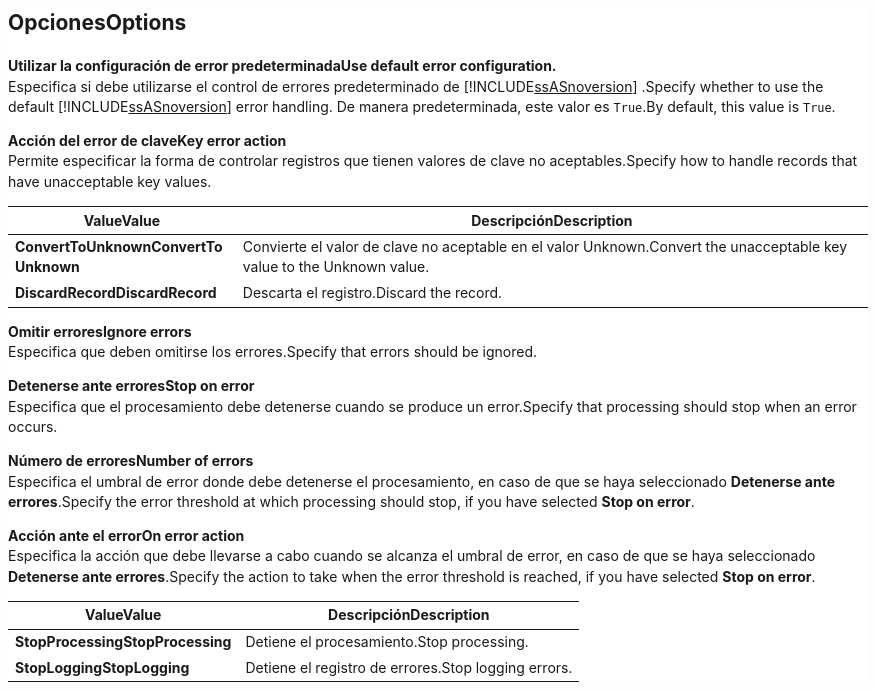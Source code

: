 ## <a name="options"></a><span data-ttu-id="a6dc3-108">Opciones</span><span class="sxs-lookup"><span data-stu-id="a6dc3-108">Options</span></span>  
 <span data-ttu-id="a6dc3-109">**Utilizar la configuración de error predeterminada**</span><span class="sxs-lookup"><span data-stu-id="a6dc3-109">**Use default error configuration.**</span></span>  
 <span data-ttu-id="a6dc3-110">Especifica si debe utilizarse el control de errores predeterminado de [!INCLUDE[ssASnoversion](../includes/ssasnoversion-md.md)] .</span><span class="sxs-lookup"><span data-stu-id="a6dc3-110">Specify whether to use the default [!INCLUDE[ssASnoversion](../includes/ssasnoversion-md.md)] error handling.</span></span> <span data-ttu-id="a6dc3-111">De manera predeterminada, este valor es `True`.</span><span class="sxs-lookup"><span data-stu-id="a6dc3-111">By default, this value is `True`.</span></span>  
  
 <span data-ttu-id="a6dc3-112">**Acción del error de clave**</span><span class="sxs-lookup"><span data-stu-id="a6dc3-112">**Key error action**</span></span>  
 <span data-ttu-id="a6dc3-113">Permite especificar la forma de controlar registros que tienen valores de clave no aceptables.</span><span class="sxs-lookup"><span data-stu-id="a6dc3-113">Specify how to handle records that have unacceptable key values.</span></span>  
  
|<span data-ttu-id="a6dc3-114">Value</span><span class="sxs-lookup"><span data-stu-id="a6dc3-114">Value</span></span>|<span data-ttu-id="a6dc3-115">Descripción</span><span class="sxs-lookup"><span data-stu-id="a6dc3-115">Description</span></span>|  
|-----------|-----------------|  
|<span data-ttu-id="a6dc3-116">**ConvertToUnknown**</span><span class="sxs-lookup"><span data-stu-id="a6dc3-116">**ConvertToUnknown**</span></span>|<span data-ttu-id="a6dc3-117">Convierte el valor de clave no aceptable en el valor Unknown.</span><span class="sxs-lookup"><span data-stu-id="a6dc3-117">Convert the unacceptable key value to the Unknown value.</span></span>|  
|<span data-ttu-id="a6dc3-118">**DiscardRecord**</span><span class="sxs-lookup"><span data-stu-id="a6dc3-118">**DiscardRecord**</span></span>|<span data-ttu-id="a6dc3-119">Descarta el registro.</span><span class="sxs-lookup"><span data-stu-id="a6dc3-119">Discard the record.</span></span>|  
  
 <span data-ttu-id="a6dc3-120">**Omitir errores**</span><span class="sxs-lookup"><span data-stu-id="a6dc3-120">**Ignore errors**</span></span>  
 <span data-ttu-id="a6dc3-121">Especifica que deben omitirse los errores.</span><span class="sxs-lookup"><span data-stu-id="a6dc3-121">Specify that errors should be ignored.</span></span>  
  
 <span data-ttu-id="a6dc3-122">**Detenerse ante errores**</span><span class="sxs-lookup"><span data-stu-id="a6dc3-122">**Stop on error**</span></span>  
 <span data-ttu-id="a6dc3-123">Especifica que el procesamiento debe detenerse cuando se produce un error.</span><span class="sxs-lookup"><span data-stu-id="a6dc3-123">Specify that processing should stop when an error occurs.</span></span>  
  
 <span data-ttu-id="a6dc3-124">**Número de errores**</span><span class="sxs-lookup"><span data-stu-id="a6dc3-124">**Number of errors**</span></span>  
 <span data-ttu-id="a6dc3-125">Especifica el umbral de error donde debe detenerse el procesamiento, en caso de que se haya seleccionado **Detenerse ante errores**.</span><span class="sxs-lookup"><span data-stu-id="a6dc3-125">Specify the error threshold at which processing should stop, if you have selected **Stop on error**.</span></span>  
  
 <span data-ttu-id="a6dc3-126">**Acción ante el error**</span><span class="sxs-lookup"><span data-stu-id="a6dc3-126">**On error action**</span></span>  
 <span data-ttu-id="a6dc3-127">Especifica la acción que debe llevarse a cabo cuando se alcanza el umbral de error, en caso de que se haya seleccionado **Detenerse ante errores**.</span><span class="sxs-lookup"><span data-stu-id="a6dc3-127">Specify the action to take when the error threshold is reached, if you have selected **Stop on error**.</span></span>  
  
|<span data-ttu-id="a6dc3-128">Value</span><span class="sxs-lookup"><span data-stu-id="a6dc3-128">Value</span></span>|<span data-ttu-id="a6dc3-129">Descripción</span><span class="sxs-lookup"><span data-stu-id="a6dc3-129">Description</span></span>|  
|-----------|-----------------|  
|<span data-ttu-id="a6dc3-130">**StopProcessing**</span><span class="sxs-lookup"><span data-stu-id="a6dc3-130">**StopProcessing**</span></span>|<span data-ttu-id="a6dc3-131">Detiene el procesamiento.</span><span class="sxs-lookup"><span data-stu-id="a6dc3-131">Stop processing.</span></span>|  
|<span data-ttu-id="a6dc3-132">**StopLogging**</span><span class="sxs-lookup"><span data-stu-id="a6dc3-132">**StopLogging**</span></span>|<span data-ttu-id="a6dc3-133">Detiene el registro de errores.</span><span class="sxs-lookup"><span data-stu-id="a6dc3-133">Stop logging errors.</span></span>|  
  